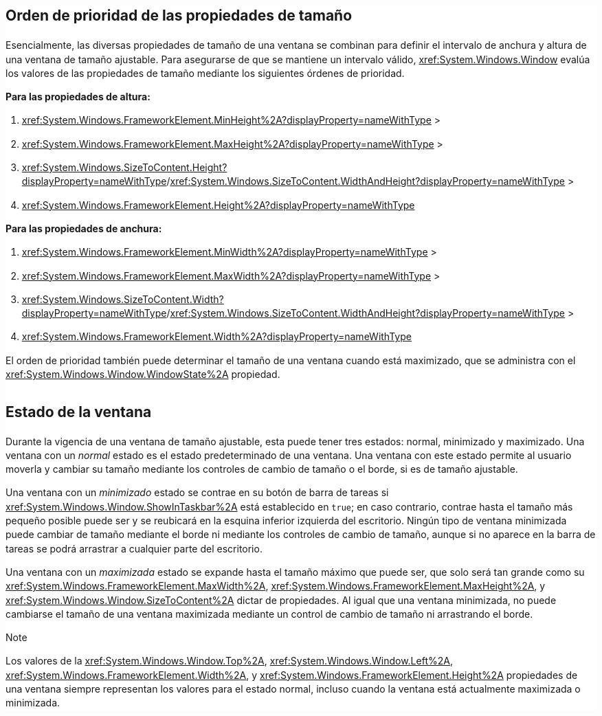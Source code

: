 <a name="OrderOfPrecedence"></a>   
## <a name="order-of-precedence-for-sizing-properties"></a>Orden de prioridad de las propiedades de tamaño  
 Esencialmente, las diversas propiedades de tamaño de una ventana se combinan para definir el intervalo de anchura y altura de una ventana de tamaño ajustable. Para asegurarse de que se mantiene un intervalo válido, <xref:System.Windows.Window> evalúa los valores de las propiedades de tamaño mediante los siguientes órdenes de prioridad.  
  
 **Para las propiedades de altura:**  
  
1.  <xref:System.Windows.FrameworkElement.MinHeight%2A?displayProperty=nameWithType> >  
  
2.  <xref:System.Windows.FrameworkElement.MaxHeight%2A?displayProperty=nameWithType> >  
  
3.  <xref:System.Windows.SizeToContent.Height?displayProperty=nameWithType>/<xref:System.Windows.SizeToContent.WidthAndHeight?displayProperty=nameWithType> >  
  
4.  <xref:System.Windows.FrameworkElement.Height%2A?displayProperty=nameWithType>  
  
 **Para las propiedades de anchura:**  
  
1.  <xref:System.Windows.FrameworkElement.MinWidth%2A?displayProperty=nameWithType> >  
  
2.  <xref:System.Windows.FrameworkElement.MaxWidth%2A?displayProperty=nameWithType> >  
  
3.  <xref:System.Windows.SizeToContent.Width?displayProperty=nameWithType>/<xref:System.Windows.SizeToContent.WidthAndHeight?displayProperty=nameWithType> >  
  
4.  <xref:System.Windows.FrameworkElement.Width%2A?displayProperty=nameWithType>  
  
 El orden de prioridad también puede determinar el tamaño de una ventana cuando está maximizado, que se administra con el <xref:System.Windows.Window.WindowState%2A> propiedad.  
  
<a name="WindowState"></a>   
## <a name="window-state"></a>Estado de la ventana  
 Durante la vigencia de una ventana de tamaño ajustable, esta puede tener tres estados: normal, minimizado y maximizado. Una ventana con un *normal* estado es el estado predeterminado de una ventana. Una ventana con este estado permite al usuario moverla y cambiar su tamaño mediante los controles de cambio de tamaño o el borde, si es de tamaño ajustable.  
  
 Una ventana con un *minimizado* estado se contrae en su botón de barra de tareas si <xref:System.Windows.Window.ShowInTaskbar%2A> está establecido en `true`; en caso contrario, contrae hasta el tamaño más pequeño posible puede ser y se reubicará en la esquina inferior izquierda del escritorio. Ningún tipo de ventana minimizada puede cambiar de tamaño mediante el borde ni mediante los controles de cambio de tamaño, aunque si no aparece en la barra de tareas se podrá arrastrar a cualquier parte del escritorio.  
  
 Una ventana con un *maximizada* estado se expande hasta el tamaño máximo que puede ser, que solo será tan grande como su <xref:System.Windows.FrameworkElement.MaxWidth%2A>, <xref:System.Windows.FrameworkElement.MaxHeight%2A>, y <xref:System.Windows.Window.SizeToContent%2A> dictar de propiedades. Al igual que una ventana minimizada, no puede cambiarse el tamaño de una ventana maximizada mediante un control de cambio de tamaño ni arrastrando el borde.  
  
> [!NOTE]
>  Los valores de la <xref:System.Windows.Window.Top%2A>, <xref:System.Windows.Window.Left%2A>, <xref:System.Windows.FrameworkElement.Width%2A>, y <xref:System.Windows.FrameworkElement.Height%2A> propiedades de una ventana siempre representan los valores para el estado normal, incluso cuando la ventana está actualmente maximizada o minimizada.  
  